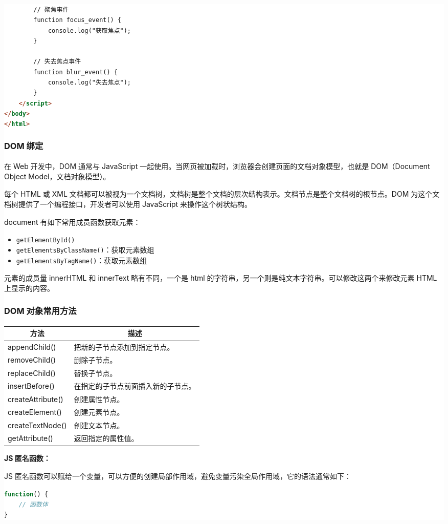 ```html
        // 聚焦事件
        function focus_event() {
            console.log("获取焦点");
        }

        // 失去焦点事件
        function blur_event() {
            console.log("失去焦点");
        }
    </script>
</body>
</html>
```

### DOM 绑定

在 Web 开发中，DOM 通常与 JavaScript 一起使用。当网页被加载时，浏览器会创建页面的文档对象模型，也就是 DOM（Document Object Model，文档对象模型）。

每个 HTML 或 XML 文档都可以被视为一个文档树，文档树是整个文档的层次结构表示。文档节点是整个文档树的根节点。DOM 为这个文档树提供了一个编程接口，开发者可以使用 JavaScript 来操作这个树状结构。

document 有如下常用成员函数获取元素：

- `getElementById()`
- `getElementsByClassName()`：获取元素数组
- `getElementsByTagName()`：获取元素数组

元素的成员量 innerHTML 和 innerText 略有不同，一个是 html 的字符串，另一个则是纯文本字符串。可以修改这两个来修改元素 HTML 上显示的内容。

### DOM 对象常用方法

| 方法              | 描述                               |
| ----------------- | ---------------------------------- |
| appendChild()     | 把新的子节点添加到指定节点。       |
| removeChild()     | 删除子节点。                       |
| replaceChild()    | 替换子节点。                       |
| insertBefore()    | 在指定的子节点前面插入新的子节点。 |
| createAttribute() | 创建属性节点。                     |
| createElement()   | 创建元素节点。                     |
| createTextNode()  | 创建文本节点。                     |
| getAttribute()    | 返回指定的属性值。                 |

**JS 匿名函数：**

JS 匿名函数可以赋给一个变量，可以方便的创建局部作用域，避免变量污染全局作用域，它的语法通常如下：

```javascript
function() {
    // 函数体
}
```
